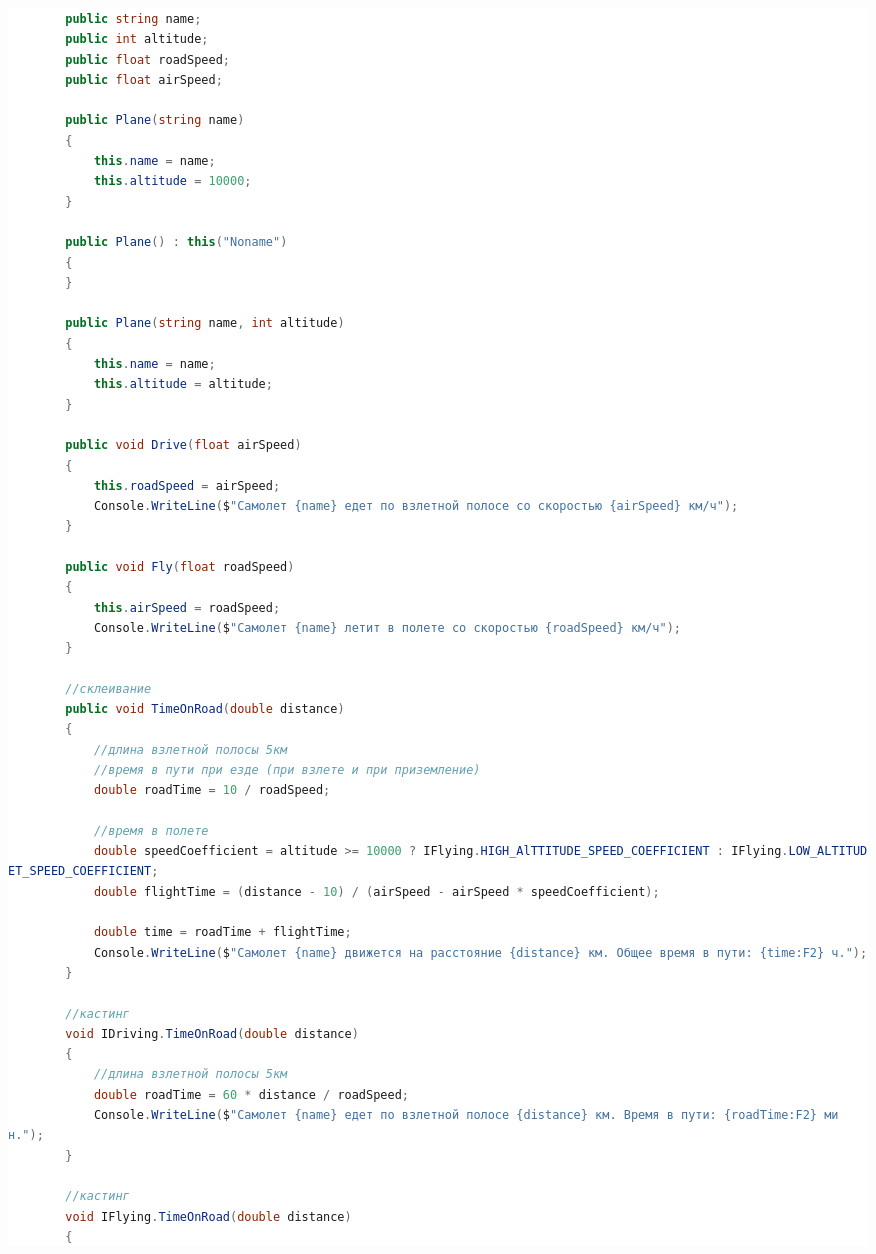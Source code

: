 ```csharp
        public string name;
        public int altitude;
        public float roadSpeed;
        public float airSpeed;

        public Plane(string name)
        {
            this.name = name;
            this.altitude = 10000;
        }

        public Plane() : this("Noname")
        {
        }

        public Plane(string name, int altitude)
        {
            this.name = name;
            this.altitude = altitude;
        }

        public void Drive(float airSpeed)
        {
            this.roadSpeed = airSpeed;
            Console.WriteLine($"Самолет {name} едет по взлетной полосе со скоростью {airSpeed} км/ч");
        }

        public void Fly(float roadSpeed)
        {
            this.airSpeed = roadSpeed;
            Console.WriteLine($"Самолет {name} летит в полете со скоростью {roadSpeed} км/ч");
        }

        //склеивание
        public void TimeOnRoad(double distance)
        {
            //длина взлетной полосы 5км
            //время в пути при езде (при взлете и при приземление)
            double roadTime = 10 / roadSpeed;
            
            //время в полете
            double speedCoefficient = altitude >= 10000 ? IFlying.HIGH_AlTTITUDE_SPEED_COEFFICIENT : IFlying.LOW_ALTITUDET_SPEED_COEFFICIENT;
            double flightTime = (distance - 10) / (airSpeed - airSpeed * speedCoefficient);
            
            double time = roadTime + flightTime;
            Console.WriteLine($"Самолет {name} движется на расстояние {distance} км. Общее время в пути: {time:F2} ч.");
        }

        //кастинг
        void IDriving.TimeOnRoad(double distance)
        {
            //длина взлетной полосы 5км
            double roadTime = 60 * distance / roadSpeed;
            Console.WriteLine($"Самолет {name} едет по взлетной полосе {distance} км. Время в пути: {roadTime:F2} мин.");
        }

        //кастинг
        void IFlying.TimeOnRoad(double distance)
        {
```